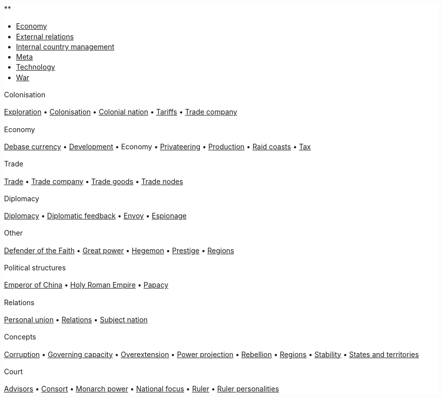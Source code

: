 **

*   [Economy](javascript:void(0); "Economy")
*   [External relations](javascript:void(0); "External relations")
*   [Internal country management](javascript:void(0); "Internal country management")
*   [Meta](javascript:void(0); "Meta")
*   [Technology](javascript:void(0); "Technology")
*   [War](javascript:void(0); "War")

Colonisation

[Exploration](/Discovery "Discovery") • [Colonisation](/Colonisation "Colonisation") • [Colonial nation](/Colonial_nation "Colonial nation") • [Tariffs](/Tariffs "Tariffs") • [Trade company](/Trade_company "Trade company")

Economy

[Debase currency](/Debase_currency "Debase currency") • [Development](/Development "Development") • Economy • [Privateering](/Privateering "Privateering") • [Production](/Production "Production") • [Raid coasts](/Raid_coasts "Raid coasts") • [Tax](/Tax "Tax")

Trade

[Trade](/Trade "Trade") • [Trade company](/Trade_company "Trade company") • [Trade goods](/Trade_goods "Trade goods") • [Trade nodes](/Trade_nodes "Trade nodes")

Diplomacy

[Diplomacy](/Diplomacy "Diplomacy") • [Diplomatic feedback](/Diplomatic_feedback "Diplomatic feedback") • [Envoy](/Envoy "Envoy") • [Espionage](/Espionage "Espionage")

Other

[Defender of the Faith](/Defender_of_the_Faith "Defender of the Faith") • [Great power](/Great_power "Great power") • [Hegemon](/Hegemon "Hegemon") • [Prestige](/Prestige "Prestige") • [Regions](/Regions "Regions")

Political structures

[Emperor of China](/Emperor_of_China "Emperor of China") • [Holy Roman Empire](/Holy_Roman_Empire "Holy Roman Empire") • [Papacy](/Papacy "Papacy")

Relations

[Personal union](/Personal_union "Personal union") • [Relations](/Relations "Relations") • [Subject nation](/Subject_nation "Subject nation")

Concepts

[Corruption](/Corruption "Corruption") • [Governing capacity](/Governing_capacity "Governing capacity") • [Overextension](/Overextension "Overextension") • [Power projection](/Power_projection "Power projection") • [Rebellion](/Rebellion "Rebellion") • [Regions](/Regions "Regions") • [Stability](/Stability "Stability") • [States and territories](/States_and_territories "States and territories")

Court

[Advisors](/Advisors "Advisors") • [Consort](/Consort "Consort") • [Monarch power](/Monarch_power "Monarch power") • [National focus](/National_focus "National focus") • [Ruler](/Ruler "Ruler") • [Ruler personalities](/Ruler_personalities "Ruler personalities")
